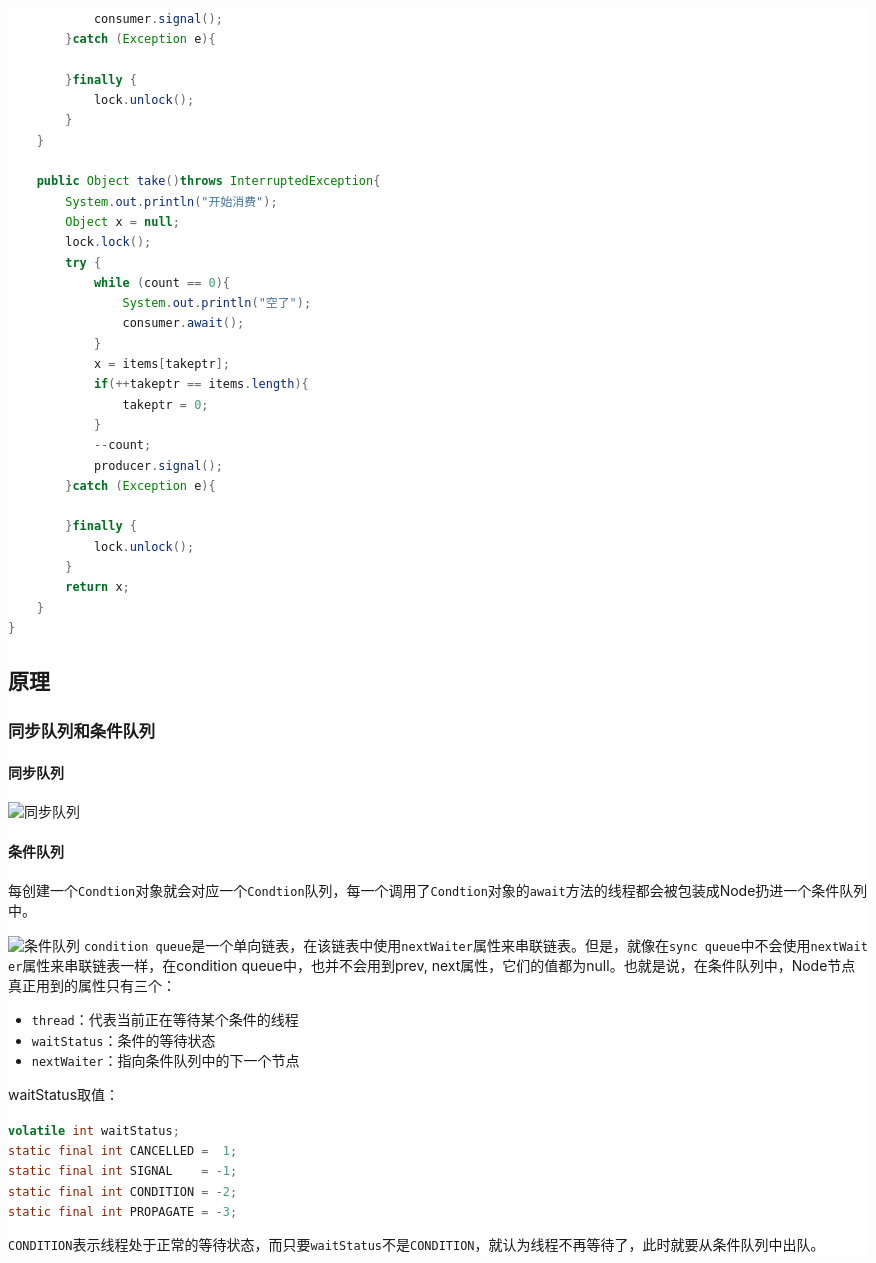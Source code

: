 ```java
            consumer.signal();
        }catch (Exception e){

        }finally {
            lock.unlock();
        }
    }

    public Object take()throws InterruptedException{
        System.out.println("开始消费");
        Object x = null;
        lock.lock();
        try {
            while (count == 0){
                System.out.println("空了");
                consumer.await();
            }
            x = items[takeptr];
            if(++takeptr == items.length){
                takeptr = 0;
            }
            --count;
            producer.signal();
        }catch (Exception e){

        }finally {
            lock.unlock();
        }
        return x;
    }
}
```
## 原理
### 同步队列和条件队列
#### 同步队列
![同步队列](https://s2.ax1x.com/2019/11/04/KvhVRx.png)
#### 条件队列
每创建一个`Condtion`对象就会对应一个`Condtion`队列，每一个调用了`Condtion`对象的`await`方法的线程都会被包装成Node扔进一个条件队列中。

![条件队列](https://s2.ax1x.com/2019/11/14/MNWW60.png)
`condition queue`是一个单向链表，在该链表中使用`nextWaiter`属性来串联链表。但是，就像在`sync queue`中不会使用`nextWaiter`属性来串联链表一样，在condition queue中，也并不会用到prev, next属性，它们的值都为null。也就是说，在条件队列中，Node节点真正用到的属性只有三个：

- `thread`：代表当前正在等待某个条件的线程
- `waitStatus`：条件的等待状态
- `nextWaiter`：指向条件队列中的下一个节点

waitStatus取值：
```java
volatile int waitStatus;
static final int CANCELLED =  1;
static final int SIGNAL    = -1;
static final int CONDITION = -2;
static final int PROPAGATE = -3;
```
`CONDITION`表示线程处于正常的等待状态，而只要`waitStatus`不是`CONDITION`，就认为线程不再等待了，此时就要从条件队列中出队。
